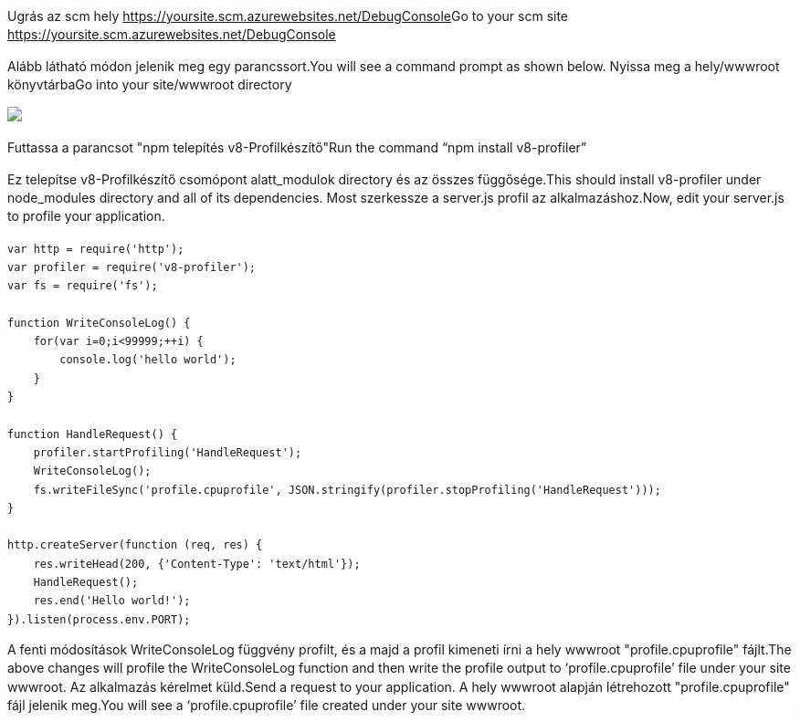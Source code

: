 <span data-ttu-id="1332c-208">Ugrás az scm hely https://yoursite.scm.azurewebsites.net/DebugConsole</span><span class="sxs-lookup"><span data-stu-id="1332c-208">Go to your scm site https://yoursite.scm.azurewebsites.net/DebugConsole</span></span>

<span data-ttu-id="1332c-209">Alább látható módon jelenik meg egy parancssort.</span><span class="sxs-lookup"><span data-stu-id="1332c-209">You will see a command prompt as shown below.</span></span> <span data-ttu-id="1332c-210">Nyissa meg a hely/wwwroot könyvtárba</span><span class="sxs-lookup"><span data-stu-id="1332c-210">Go into your site/wwwroot directory</span></span>

![](./media/app-service-web-nodejs-best-practices-and-troubleshoot-guide/scm_install_v8.png)

<span data-ttu-id="1332c-211">Futtassa a parancsot "npm telepítés v8-Profilkészítő"</span><span class="sxs-lookup"><span data-stu-id="1332c-211">Run the command “npm install v8-profiler”</span></span>

<span data-ttu-id="1332c-212">Ez telepítse v8-Profilkészítő csomópont alatt\_modulok directory és az összes függősége.</span><span class="sxs-lookup"><span data-stu-id="1332c-212">This should install v8-profiler under node\_modules directory and all of its dependencies.</span></span>
<span data-ttu-id="1332c-213">Most szerkessze a server.js profil az alkalmazáshoz.</span><span class="sxs-lookup"><span data-stu-id="1332c-213">Now, edit your server.js to profile your application.</span></span>

```
var http = require('http');    
var profiler = require('v8-profiler');    
var fs = require('fs');

function WriteConsoleLog() {    
    for(var i=0;i<99999;++i) {    
        console.log('hello world');    
    }    
}

function HandleRequest() {    
    profiler.startProfiling('HandleRequest');    
    WriteConsoleLog();    
    fs.writeFileSync('profile.cpuprofile', JSON.stringify(profiler.stopProfiling('HandleRequest')));    
}

http.createServer(function (req, res) {    
    res.writeHead(200, {'Content-Type': 'text/html'});    
    HandleRequest();    
    res.end('Hello world!');    
}).listen(process.env.PORT);
```

<span data-ttu-id="1332c-214">A fenti módosítások WriteConsoleLog függvény profilt, és a majd a profil kimeneti írni a hely wwwroot "profile.cpuprofile" fájlt.</span><span class="sxs-lookup"><span data-stu-id="1332c-214">The above changes will profile the WriteConsoleLog function and then write the profile output to ‘profile.cpuprofile’ file under your site wwwroot.</span></span> <span data-ttu-id="1332c-215">Az alkalmazás kérelmet küld.</span><span class="sxs-lookup"><span data-stu-id="1332c-215">Send a request to your application.</span></span> <span data-ttu-id="1332c-216">A hely wwwroot alapján létrehozott "profile.cpuprofile" fájl jelenik meg.</span><span class="sxs-lookup"><span data-stu-id="1332c-216">You will see a ‘profile.cpuprofile’ file created under your site wwwroot.</span></span>
